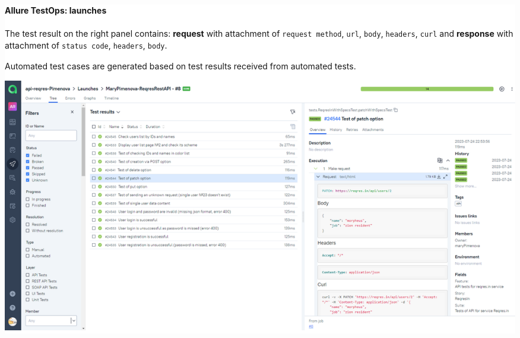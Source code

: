 #### Allure TestOps: launches
The test result on the right panel contains: <b>request</b> with attachment of <code>request method</code>, <code>url</code>, <code>body</code>, <code>headers</code>, <code>curl</code> and <b>response</b> with attachment of <code>status code</code>, <code>headers</code>, <code>body</code>.

Automated test cases are generated based on test results received from automated tests.
<p align="center">
<img title="Allure_testOps_automated" src="media/screenshots/allure_testops_launches.PNG">
</p>
